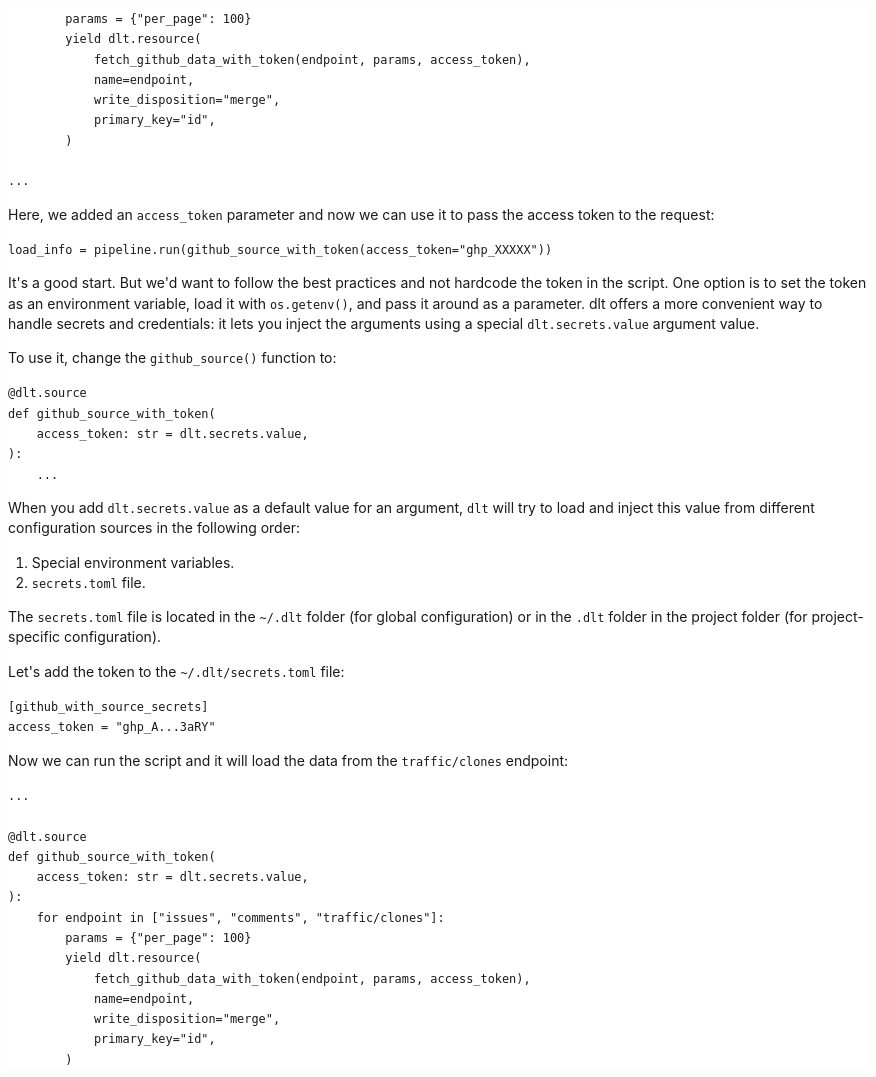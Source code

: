 ```codeBlockLines_RjmQ
        params = {"per_page": 100}
        yield dlt.resource(
            fetch_github_data_with_token(endpoint, params, access_token),
            name=endpoint,
            write_disposition="merge",
            primary_key="id",
        )

...

```

Here, we added an `access_token` parameter and now we can use it to pass the access token to the request:

```codeBlockLines_RjmQ
load_info = pipeline.run(github_source_with_token(access_token="ghp_XXXXX"))

```

It's a good start. But we'd want to follow the best practices and not hardcode the token in the script. One option is to set the token as an environment variable, load it with `os.getenv()`, and pass it around as a parameter. dlt offers a more convenient way to handle secrets and credentials: it lets you inject the arguments using a special `dlt.secrets.value` argument value.

To use it, change the `github_source()` function to:

```codeBlockLines_RjmQ
@dlt.source
def github_source_with_token(
    access_token: str = dlt.secrets.value,
):
    ...

```

When you add `dlt.secrets.value` as a default value for an argument, `dlt` will try to load and inject this value from different configuration sources in the following order:

1. Special environment variables.
2. `secrets.toml` file.

The `secrets.toml` file is located in the `~/.dlt` folder (for global configuration) or in the `.dlt` folder in the project folder (for project-specific configuration).

Let's add the token to the `~/.dlt/secrets.toml` file:

```codeBlockLines_RjmQ
[github_with_source_secrets]
access_token = "ghp_A...3aRY"

```

Now we can run the script and it will load the data from the `traffic/clones` endpoint:

```codeBlockLines_RjmQ
...

@dlt.source
def github_source_with_token(
    access_token: str = dlt.secrets.value,
):
    for endpoint in ["issues", "comments", "traffic/clones"]:
        params = {"per_page": 100}
        yield dlt.resource(
            fetch_github_data_with_token(endpoint, params, access_token),
            name=endpoint,
            write_disposition="merge",
            primary_key="id",
        )
```